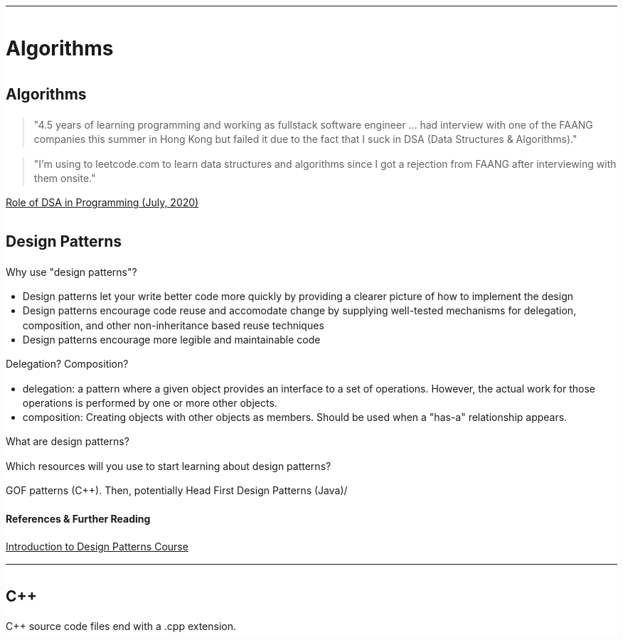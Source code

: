 
---

# Algorithms

## Algorithms

> "4.5 years of learning programming and working as fullstack software
> engineer ... had interview with one of the FAANG companies this summer
> in Hong Kong but failed it due to the fact that I suck in DSA (Data
> Structures & Algorithms)."

> "I’m using to leetcode.com to learn data structures and algorithms
> since I got a rejection from FAANG after interviewing with them
> onsite."

[Role of DSA in Programming (July,
2020)](https://blog.codechef.com/2020/07/24/the-role-of-data-structure-and-algorithms-in-programming/)

## Design Patterns

Why use "design patterns"?

- Design patterns let your write better code more quickly by providing a clearer picture of how to implement the design
- Design patterns encourage code reuse and accomodate change by supplying well-tested mechanisms for delegation, composition, and other non-inheritance based reuse techniques
- Design patterns encourage more legible and maintainable code

Delegation? Composition?

- delegation: a pattern where a given object provides an interface to a set of operations. However, the actual work for those operations is performed by one or more other objects.
- composition: Creating objects with other objects as members. Should be used when a "has-a" relationship appears.

What are design patterns?

Which resources will you use to start learning about design patterns?

GOF patterns (C++). Then, potentially Head First Design Patterns (Java)/

#### References & Further Reading

[Introduction to Design Patterns
Course](https://www.gofpatterns.com/design-patterns/module1/intro-design-patterns.php)

---

## C++

C++ source code files end with a .cpp extension.
